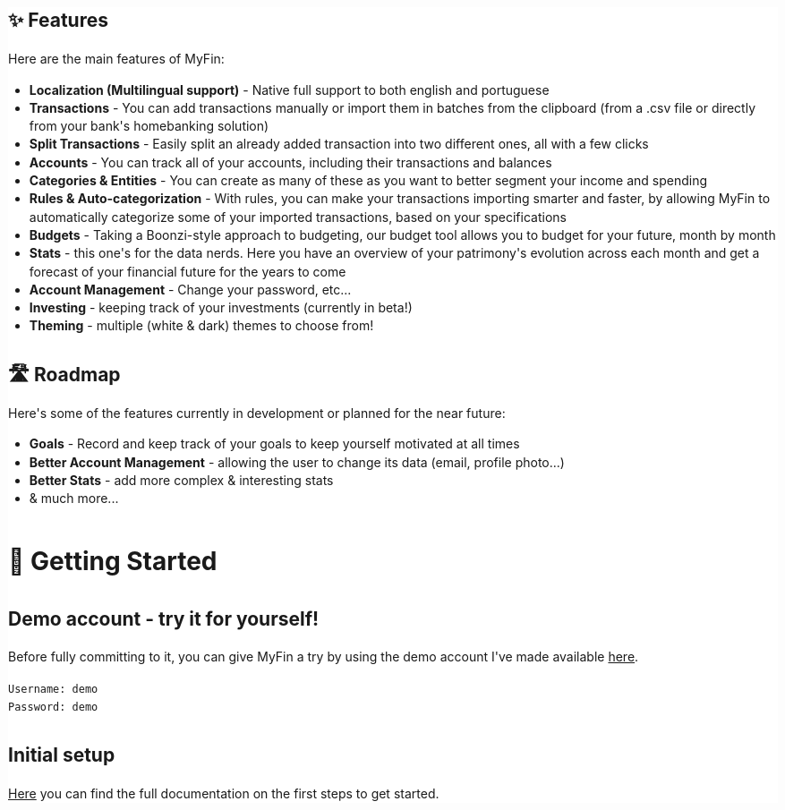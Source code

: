 </p>

## ✨ Features

Here are the main features of MyFin:

- **Localization (Multilingual support)** - Native full support to both english and portuguese
- **Transactions** - You can add transactions manually or import them in batches from the clipboard (from a .csv file or
  directly from your bank's homebanking solution)
- **Split Transactions** - Easily split an already added transaction into two different ones, all with a few clicks
- **Accounts** - You can track all of your accounts, including their transactions and balances
- **Categories & Entities** - You can create as many of these as you want to better segment your income and spending
- **Rules & Auto-categorization** - With rules, you can make your transactions importing smarter and faster, by allowing
  MyFin to automatically categorize some of your imported transactions, based on your specifications
- **Budgets** - Taking a Boonzi-style approach to budgeting, our budget tool allows you to budget for your future, month
  by month
- **Stats** - this one's for the data nerds. Here you have an overview of your patrimony's evolution across each month
  and get a forecast of your financial future for the years to come
- **Account Management** - Change your password, etc...
- **Investing** - keeping track of your investments (currently in beta!)
- **Theming** - multiple (white & dark) themes to choose from!

## 🛣️ Roadmap

Here's some of the features currently in development or planned for the near future:

- **Goals** - Record and keep track of your goals to keep yourself motivated at all times
- **Better Account Management** - allowing the user to change its data (email, profile photo...)
- **Better Stats** - add more complex & interesting stats
- & much more...

# 🔰 Getting Started
## Demo account - try it for yourself!
Before fully committing to it, you can give MyFin a try by using the demo account I've made available [here](https://myfin.afaneca.com).
````
Username: demo
Password: demo
````

## Initial setup
[Here](https://github.com/aFaneca/myfin/wiki/Project-Setup#initial-setup) you can find the full documentation on the
first steps to get started.
